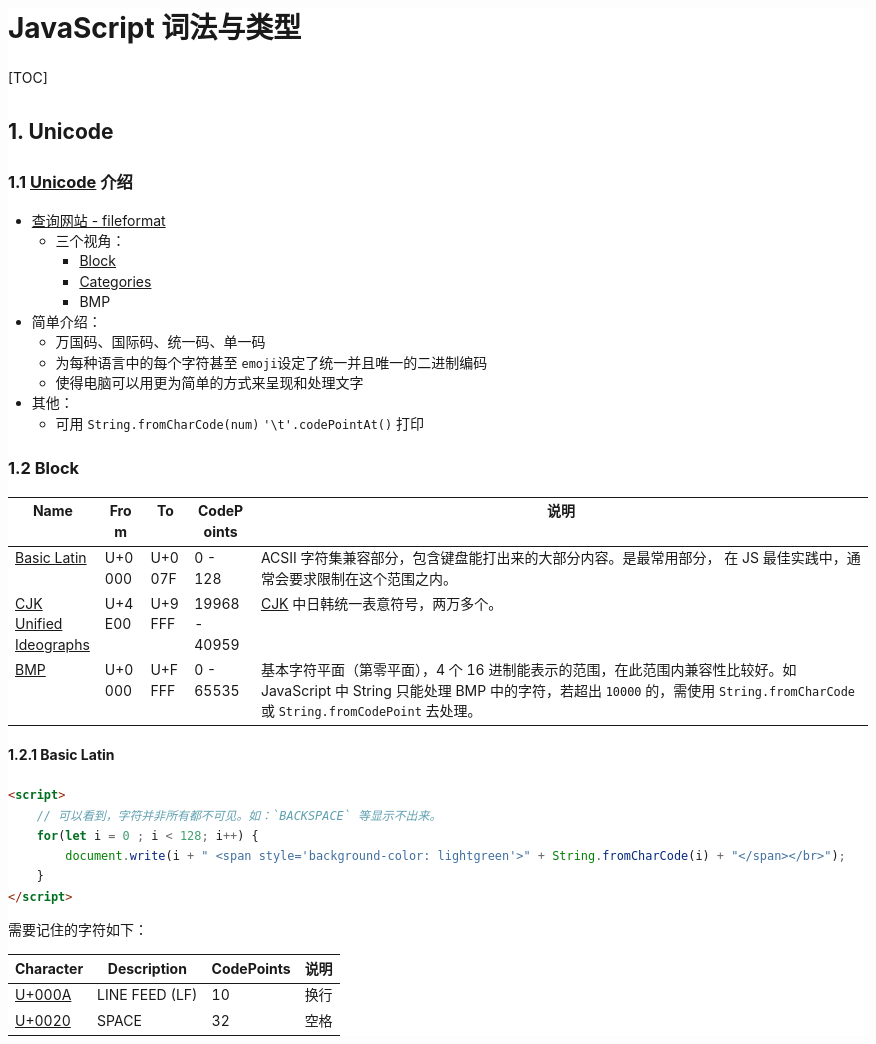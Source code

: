# JavaScript 词法与类型

[TOC]

## 1.  Unicode

### 1.1 [Unicode](https://zh.wikipedia.org/zh-cn/unicode) 介绍

* [查询网站 - fileformat](https://www.fileformat.info/info/unicode/)
  * 三个视角：
    * [Block](https://www.fileformat.info/info/unicode/block/index.htm)
    * [Categories](https://www.fileformat.info/info/unicode/category/index.htm)
    * BMP
* 简单介绍：
  * 万国码、国际码、统一码、单一码
  * 为每种语言中的每个字符甚至 `emoji`设定了统一并且唯一的二进制编码
  * 使得电脑可以用更为简单的方式来呈现和处理文字
* 其他：
  * 可用 `String.fromCharCode(num)` `'\t'.codePointAt()` 打印



### 1.2 Block

| Name                                                         | From   | To     | CodePoints    | 说明                                                         |
| ------------------------------------------------------------ | ------ | ------ | ------------- | ------------------------------------------------------------ |
| [Basic Latin](https://www.fileformat.info/info/unicode/block/basic_latin/list.htm) | U+0000 | U+007F | 0 - 128       | ACSII 字符集兼容部分，包含键盘能打出来的大部分内容。是最常用部分， 在 JS 最佳实践中，通常会要求限制在这个范围之内。 |
| [CJK Unified Ideographs](https://www.fileformat.info/info/unicode/block/cjk_unified_ideographs/list.htm) | U+4E00 | U+9FFF | 19968 - 40959 | [CJK](https://zh.wikipedia.org/wiki/CJK%E5%AD%97%E4%BD%93%E5%88%97%E8%A1%A8) 中日韩统一表意符号，两万多个。 |
| [BMP](https://zh.wikipedia.org/wiki/Unicode%E5%AD%97%E7%AC%A6%E5%B9%B3%E9%9D%A2%E6%98%A0%E5%B0%84#%E5%9F%BA%E6%9C%AC%E5%A4%9A%E6%96%87%E7%A8%AE%E5%B9%B3%E9%9D%A2) | U+0000 | U+FFFF | 0 - 65535     | 基本字符平面（第零平面），4 个 16 进制能表示的范围，在此范围内兼容性比较好。如 JavaScript 中 String 只能处理 BMP 中的字符，若超出 `10000` 的，需使用 `String.fromCharCode` 或 `String.fromCodePoint` 去处理。 |



#### 1.2.1 Basic Latin

```html
<script>
  	// 可以看到，字符并非所有都不可见。如：`BACKSPACE` 等显示不出来。
    for(let i = 0 ; i < 128; i++) {
        document.write(i + " <span style='background-color: lightgreen'>" + String.fromCharCode(i) + "</span></br>");
    }
</script>
```



需要记住的字符如下：

| Character                                                    | Description    | CodePoints | 说明 |
| ------------------------------------------------------------ | -------------- | ---------- | ---- |
| [U+000A](https://www.fileformat.info/info/unicode/char/000a/index.htm) | LINE FEED (LF) | 10         | 换行 |
| [U+0020](https://www.fileformat.info/info/unicode/char/0020/index.htm) | SPACE          | 32         | 空格 |
